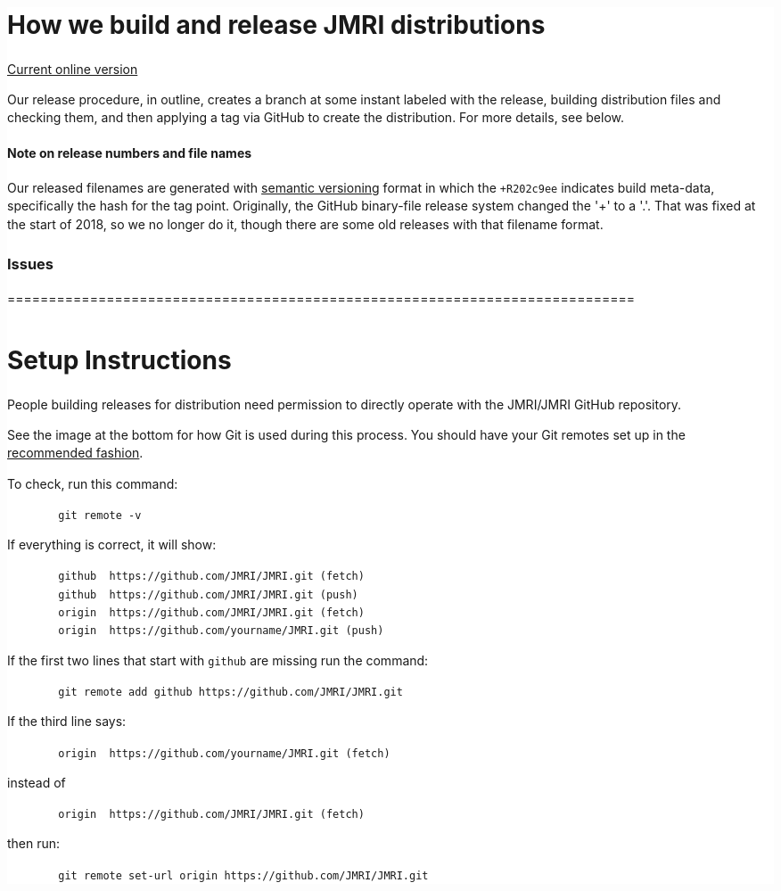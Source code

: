 # How we build and release JMRI distributions
[Current online version](https://github.com/JMRI/JMRI/blob/master/scripts/HOWTO-distribution.md)

Our release procedure, in outline, creates a branch at some instant labeled with the release, building distribution files and checking them, and then applying a tag via GitHub to create the distribution. For more details, see below.

#### Note on release numbers and file names

Our released filenames are generated with [semantic versioning](http://semver.org) format in which the `+R202c9ee` indicates build meta-data, specifically the hash for the tag point.  Originally, the GitHub binary-file release system changed the '+' to a '.'. That was fixed at the start of 2018, so we no longer do it, though there are some old releases with that filename format.

### Issues

============================================================================

# Setup Instructions

People building releases for distribution need permission to directly operate with the JMRI/JMRI GitHub repository.

See the image at the bottom for how Git is used during this process. You should have your Git remotes set up in the [recommended fashion](https://www.jmri.org/help/en/html/doc/Technical/gitdeveloper.shtml#repo).

To check, run this command:
```
        git remote -v
```
If everything is correct, it will show:
```
        github	https://github.com/JMRI/JMRI.git (fetch)
        github	https://github.com/JMRI/JMRI.git (push)
        origin	https://github.com/JMRI/JMRI.git (fetch)
        origin	https://github.com/yourname/JMRI.git (push)
```
If the first two lines that start with `github` are missing run the command:
```
        git remote add github https://github.com/JMRI/JMRI.git
```
If the third line says:
```
        origin	https://github.com/yourname/JMRI.git (fetch)
```
instead of
```
        origin	https://github.com/JMRI/JMRI.git (fetch)
```
then run:
```
        git remote set-url origin https://github.com/JMRI/JMRI.git
```

